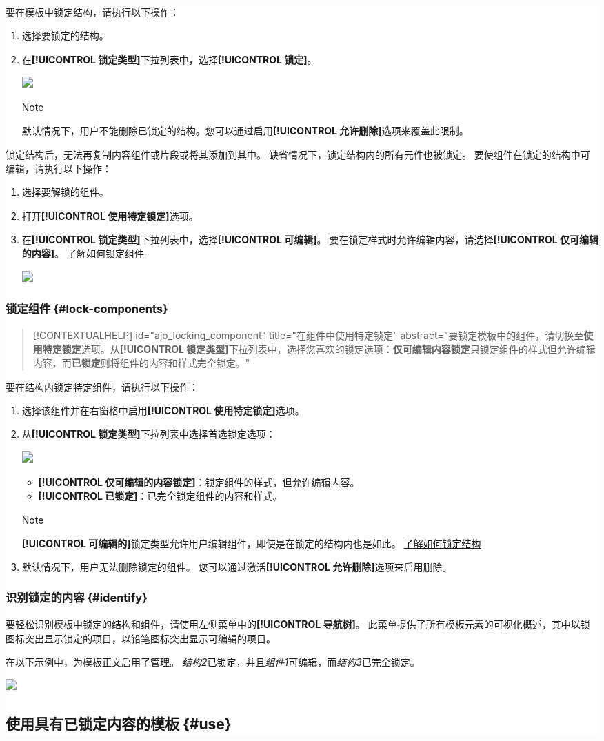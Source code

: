 要在模板中锁定结构，请执行以下操作：

1. 选择要锁定的结构。

1. 在&#x200B;**[!UICONTROL 锁定类型]**&#x200B;下拉列表中，选择&#x200B;**[!UICONTROL 锁定]**。

   ![](assets/template-lock-structure.png)

   >[!NOTE]
   >
   >默认情况下，用户不能删除已锁定的结构。您可以通过启用&#x200B;**[!UICONTROL 允许删除]**&#x200B;选项来覆盖此限制。

锁定结构后，无法再复制内容组件或片段或将其添加到其中。 缺省情况下，锁定结构内的所有元件也被锁定。 要使组件在锁定的结构中可编辑，请执行以下操作：

1. 选择要解锁的组件。

1. 打开&#x200B;**[!UICONTROL 使用特定锁定]**&#x200B;选项。

1. 在&#x200B;**[!UICONTROL 锁定类型]**&#x200B;下拉列表中，选择&#x200B;**[!UICONTROL 可编辑]**。 要在锁定样式时允许编辑内容，请选择&#x200B;**[!UICONTROL 仅可编辑的内容]**。 [了解如何锁定组件](#lock-components)

   ![](assets/template-lock-editable-component.png)

### 锁定组件 {#lock-components}

>[!CONTEXTUALHELP]
>id="ajo_locking_component"
>title="在组件中使用特定锁定"
>abstract="要锁定模板中的组件，请切换至&#x200B;**使用特定锁定**&#x200B;选项。从&#x200B;**[!UICONTROL 锁定类型]**&#x200B;下拉列表中，选择您喜欢的锁定选项：**仅可编辑内容锁定**&#x200B;只锁定组件的样式但允许编辑内容，而&#x200B;**已锁定**&#x200B;则将组件的内容和样式完全锁定。"

要在结构内锁定特定组件，请执行以下操作：

1. 选择该组件并在右窗格中启用&#x200B;**[!UICONTROL 使用特定锁定]**&#x200B;选项。

1. 从&#x200B;**[!UICONTROL 锁定类型]**&#x200B;下拉列表中选择首选锁定选项：

   ![](assets/template-lock-component.png)

   * **[!UICONTROL 仅可编辑的内容锁定]**：锁定组件的样式，但允许编辑内容。
   * **[!UICONTROL 已锁定]**：已完全锁定组件的内容和样式。

   >[!NOTE]
   >
   >**[!UICONTROL 可编辑的]**&#x200B;锁定类型允许用户编辑组件，即使是在锁定的结构内也是如此。 [了解如何锁定结构](#lock-structures)

1. 默认情况下，用户无法删除锁定的组件。 您可以通过激活&#x200B;**[!UICONTROL 允许删除]**&#x200B;选项来启用删除。

### 识别锁定的内容 {#identify}

要轻松识别模板中锁定的结构和组件，请使用左侧菜单中的&#x200B;**[!UICONTROL 导航树]**。 此菜单提供了所有模板元素的可视化概述，其中以锁图标突出显示锁定的项目，以铅笔图标突出显示可编辑的项目。

在以下示例中，为模板正文启用了管理。 *结构2*&#x200B;已锁定，并且&#x200B;*组件1*&#x200B;可编辑，而&#x200B;*结构3*&#x200B;已完全锁定。

![](assets/template-lock-navigation.png)

## 使用具有已锁定内容的模板 {#use}
